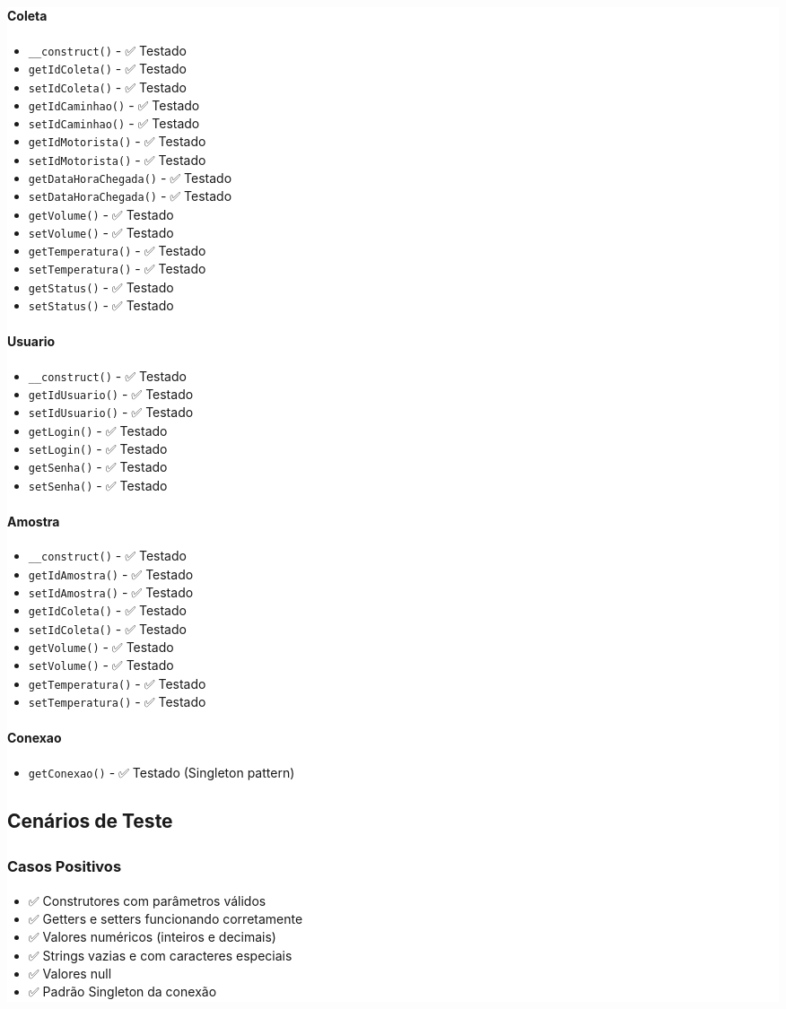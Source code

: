 #### Coleta
- `__construct()` - ✅ Testado
- `getIdColeta()` - ✅ Testado
- `setIdColeta()` - ✅ Testado
- `getIdCaminhao()` - ✅ Testado
- `setIdCaminhao()` - ✅ Testado
- `getIdMotorista()` - ✅ Testado
- `setIdMotorista()` - ✅ Testado
- `getDataHoraChegada()` - ✅ Testado
- `setDataHoraChegada()` - ✅ Testado
- `getVolume()` - ✅ Testado
- `setVolume()` - ✅ Testado
- `getTemperatura()` - ✅ Testado
- `setTemperatura()` - ✅ Testado
- `getStatus()` - ✅ Testado
- `setStatus()` - ✅ Testado

#### Usuario
- `__construct()` - ✅ Testado
- `getIdUsuario()` - ✅ Testado
- `setIdUsuario()` - ✅ Testado
- `getLogin()` - ✅ Testado
- `setLogin()` - ✅ Testado
- `getSenha()` - ✅ Testado
- `setSenha()` - ✅ Testado

#### Amostra
- `__construct()` - ✅ Testado
- `getIdAmostra()` - ✅ Testado
- `setIdAmostra()` - ✅ Testado
- `getIdColeta()` - ✅ Testado
- `setIdColeta()` - ✅ Testado
- `getVolume()` - ✅ Testado
- `setVolume()` - ✅ Testado
- `getTemperatura()` - ✅ Testado
- `setTemperatura()` - ✅ Testado

#### Conexao
- `getConexao()` - ✅ Testado (Singleton pattern)

## Cenários de Teste

### Casos Positivos
- ✅ Construtores com parâmetros válidos
- ✅ Getters e setters funcionando corretamente
- ✅ Valores numéricos (inteiros e decimais)
- ✅ Strings vazias e com caracteres especiais
- ✅ Valores null
- ✅ Padrão Singleton da conexão
